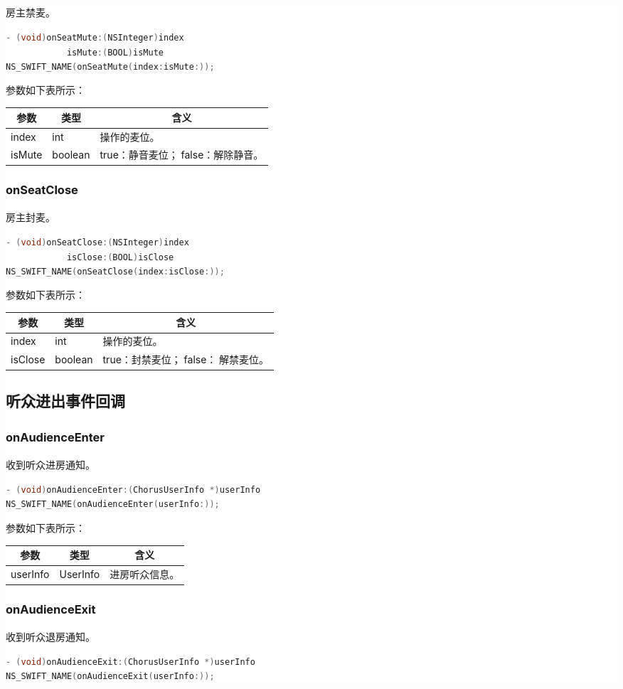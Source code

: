 房主禁麦。

```ObjectiveC
- (void)onSeatMute:(NSInteger)index
            isMute:(BOOL)isMute
NS_SWIFT_NAME(onSeatMute(index:isMute:));
```

参数如下表所示：

| 参数   | 类型    | 含义      |
| ------ | ------- | ------------- |
| index  | int     | 操作的麦位。 |
| isMute | boolean | true：静音麦位； false：解除静音。 |

### onSeatClose

房主封麦。

```ObjectiveC
- (void)onSeatClose:(NSInteger)index
            isClose:(BOOL)isClose
NS_SWIFT_NAME(onSeatClose(index:isClose:));
```

参数如下表所示：

| 参数    | 类型    | 含义       |
| ------- | ------- | -------------- |
| index   | int     | 操作的麦位。|
| isClose | boolean | true：封禁麦位； false： 解禁麦位。 |

## 听众进出事件回调

### onAudienceEnter

收到听众进房通知。

```ObjectiveC
- (void)onAudienceEnter:(ChorusUserInfo *)userInfo
NS_SWIFT_NAME(onAudienceEnter(userInfo:));
```

参数如下表所示：

| 参数     | 类型     | 含义   |
| -------- | -------- | -------------- |
| userInfo | UserInfo | 进房听众信息。 |

### onAudienceExit

收到听众退房通知。

```ObjectiveC
- (void)onAudienceExit:(ChorusUserInfo *)userInfo
NS_SWIFT_NAME(onAudienceExit(userInfo:));
```
